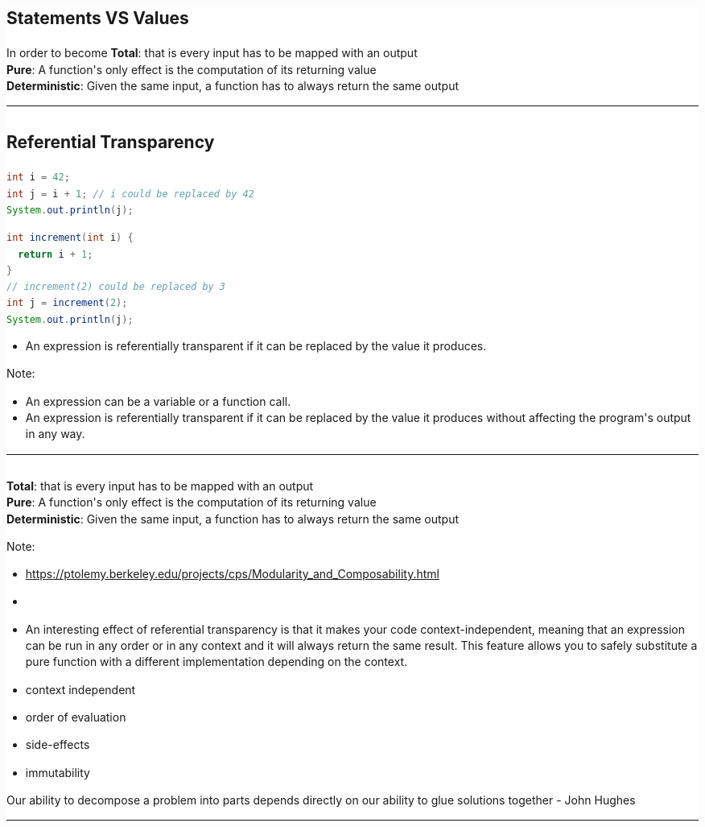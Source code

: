 
## Statements VS Values

In order to become 
<b>Total</b>: that is every input has to be mapped with an output<br/>
<b>Pure</b>: A function's only effect is the computation of its returning value<br/>
<b>Deterministic</b>: Given the same input, a function has to always return the same output<br/>

---
## Referential Transparency

```java
int i = 42;
int j = i + 1; // i could be replaced by 42
System.out.println(j);
```
```java
int increment(int i) {
  return i + 1;
}
// increment(2) could be replaced by 3
int j = increment(2);
System.out.println(j);
```
- An expression is referentially transparent if it can be replaced by the value it produces.

Note:
- An expression can be a variable or a function call.
- An expression is referentially transparent if it can be replaced by the value it produces without affecting the program's output in any way.

---
## 

<b>Total</b>: that is every input has to be mapped with an output<br/>
<b>Pure</b>: A function's only effect is the computation of its returning value<br/>
<b>Deterministic</b>: Given the same input, a function has to always return the same output<br/>

Note:
- https://ptolemy.berkeley.edu/projects/cps/Modularity_and_Composability.html
- 

- An interesting effect of referential transparency is that it makes your code  context-independent, meaning that an expression can be run in any order or in any context and it will always return the same result. This feature allows you to safely substitute a pure function with a different implementation depending on the context.

- context independent
- order of evaluation
- side-effects
- immutability

Our ability to decompose a problem into parts depends directly on our ability to glue solutions together - John Hughes

---